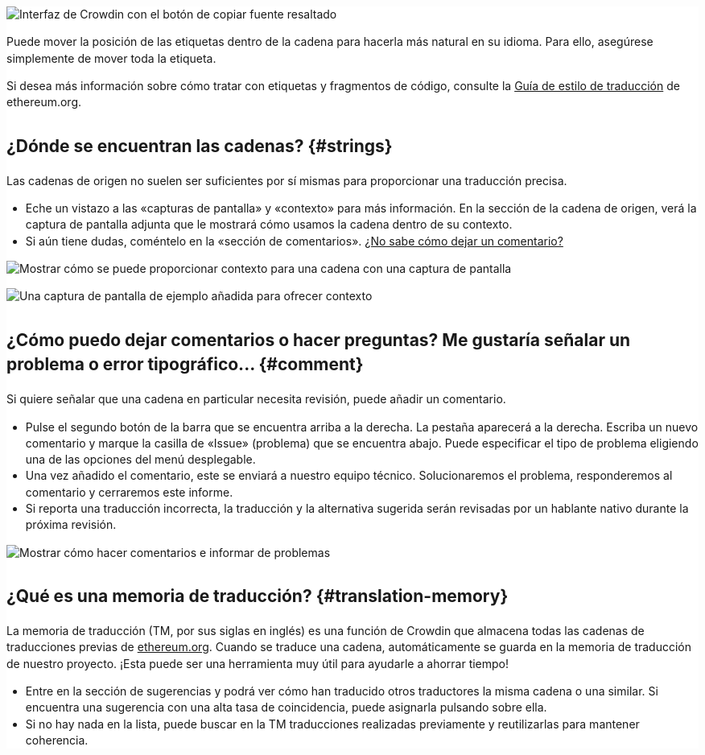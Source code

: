 ![Interfaz de Crowdin con el botón de copiar fuente resaltado](./html-tag-strings.png)

Puede mover la posición de las etiquetas dentro de la cadena para hacerla más natural en su idioma. Para ello, asegúrese simplemente de mover toda la etiqueta.

Si desea más información sobre cómo tratar con etiquetas y fragmentos de código, consulte la [Guía de estilo de traducción](/contributing/translation-program/translators-guide/#dealing-with-tags) de ethereum.org.

## ¿Dónde se encuentran las cadenas? {#strings}

Las cadenas de origen no suelen ser suficientes por sí mismas para proporcionar una traducción precisa.

- Eche un vistazo a las «capturas de pantalla» y «contexto» para más información. En la sección de la cadena de origen, verá la captura de pantalla adjunta que le mostrará cómo usamos la cadena dentro de su contexto.
- Si aún tiene dudas, coméntelo en la «sección de comentarios». [¿No sabe cómo dejar un comentario?](#comment)

![Mostrar cómo se puede proporcionar contexto para una cadena con una captura de pantalla](./source-string.png)

![Una captura de pantalla de ejemplo añadida para ofrecer contexto](./source-string-2.png)

## ¿Cómo puedo dejar comentarios o hacer preguntas? Me gustaría señalar un problema o error tipográfico... {#comment}

Si quiere señalar que una cadena en particular necesita revisión, puede añadir un comentario.

- Pulse el segundo botón de la barra que se encuentra arriba a la derecha. La pestaña aparecerá a la derecha. Escriba un nuevo comentario y marque la casilla de «Issue» (problema) que se encuentra abajo. Puede especificar el tipo de problema eligiendo una de las opciones del menú desplegable.
- Una vez añadido el comentario, este se enviará a nuestro equipo técnico. Solucionaremos el problema, responderemos al comentario y cerraremos este informe.
- Si reporta una traducción incorrecta, la traducción y la alternativa sugerida serán revisadas por un hablante nativo durante la próxima revisión.

![Mostrar cómo hacer comentarios e informar de problemas](./comment-issue.png)

## ¿Qué es una memoria de traducción? {#translation-memory}

La memoria de traducción (TM, por sus siglas en inglés) es una función de Crowdin que almacena todas las cadenas de traducciones previas de [ethereum.org](http://ethereum.org/). Cuando se traduce una cadena, automáticamente se guarda en la memoria de traducción de nuestro proyecto. ¡Esta puede ser una herramienta muy útil para ayudarle a ahorrar tiempo!

- Entre en la sección de sugerencias y podrá ver cómo han traducido otros traductores la misma cadena o una similar. Si encuentra una sugerencia con una alta tasa de coincidencia, puede asignarla pulsando sobre ella.
- Si no hay nada en la lista, puede buscar en la TM traducciones realizadas previamente y reutilizarlas para mantener coherencia.
